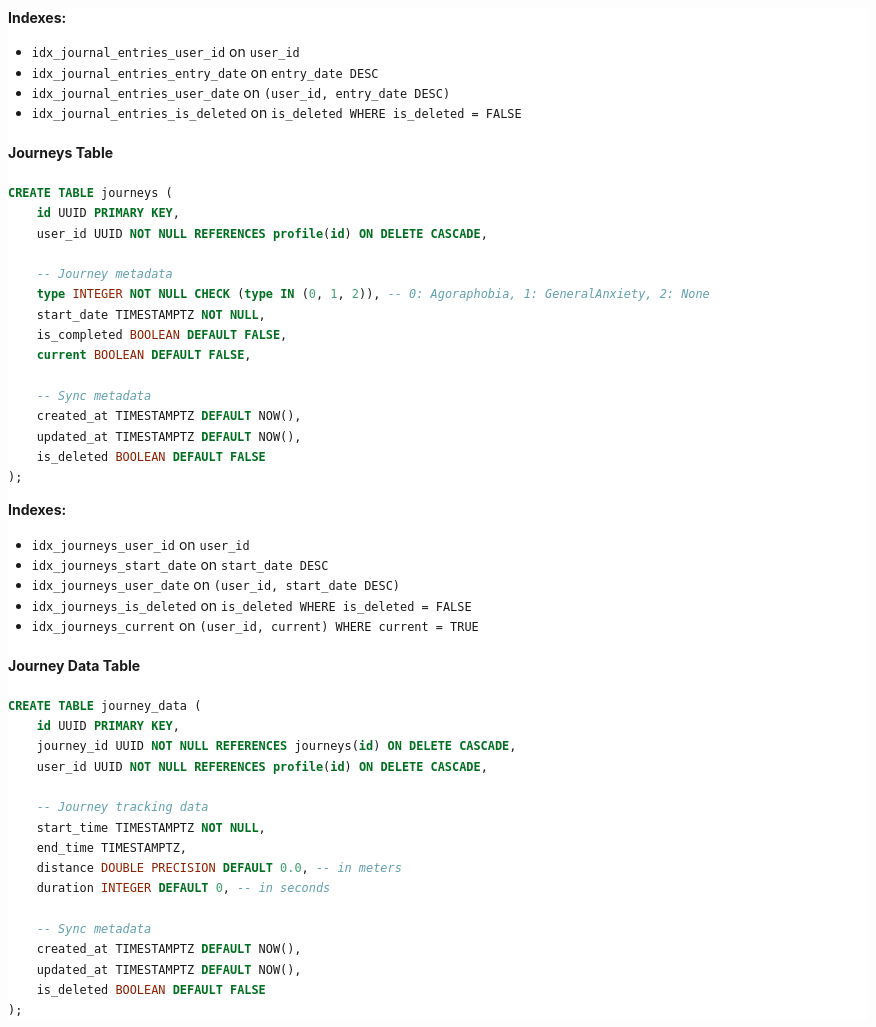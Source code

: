 **Indexes:**
- `idx_journal_entries_user_id` on `user_id`
- `idx_journal_entries_entry_date` on `entry_date DESC`
- `idx_journal_entries_user_date` on `(user_id, entry_date DESC)`
- `idx_journal_entries_is_deleted` on `is_deleted WHERE is_deleted = FALSE`

#### Journeys Table

```sql
CREATE TABLE journeys (
    id UUID PRIMARY KEY,
    user_id UUID NOT NULL REFERENCES profile(id) ON DELETE CASCADE,
    
    -- Journey metadata
    type INTEGER NOT NULL CHECK (type IN (0, 1, 2)), -- 0: Agoraphobia, 1: GeneralAnxiety, 2: None
    start_date TIMESTAMPTZ NOT NULL,
    is_completed BOOLEAN DEFAULT FALSE,
    current BOOLEAN DEFAULT FALSE,
    
    -- Sync metadata
    created_at TIMESTAMPTZ DEFAULT NOW(),
    updated_at TIMESTAMPTZ DEFAULT NOW(),
    is_deleted BOOLEAN DEFAULT FALSE
);
```

**Indexes:**
- `idx_journeys_user_id` on `user_id`
- `idx_journeys_start_date` on `start_date DESC`
- `idx_journeys_user_date` on `(user_id, start_date DESC)`
- `idx_journeys_is_deleted` on `is_deleted WHERE is_deleted = FALSE`
- `idx_journeys_current` on `(user_id, current) WHERE current = TRUE`

#### Journey Data Table

```sql
CREATE TABLE journey_data (
    id UUID PRIMARY KEY,
    journey_id UUID NOT NULL REFERENCES journeys(id) ON DELETE CASCADE,
    user_id UUID NOT NULL REFERENCES profile(id) ON DELETE CASCADE,
    
    -- Journey tracking data
    start_time TIMESTAMPTZ NOT NULL,
    end_time TIMESTAMPTZ,
    distance DOUBLE PRECISION DEFAULT 0.0, -- in meters
    duration INTEGER DEFAULT 0, -- in seconds
    
    -- Sync metadata
    created_at TIMESTAMPTZ DEFAULT NOW(),
    updated_at TIMESTAMPTZ DEFAULT NOW(),
    is_deleted BOOLEAN DEFAULT FALSE
);
```
